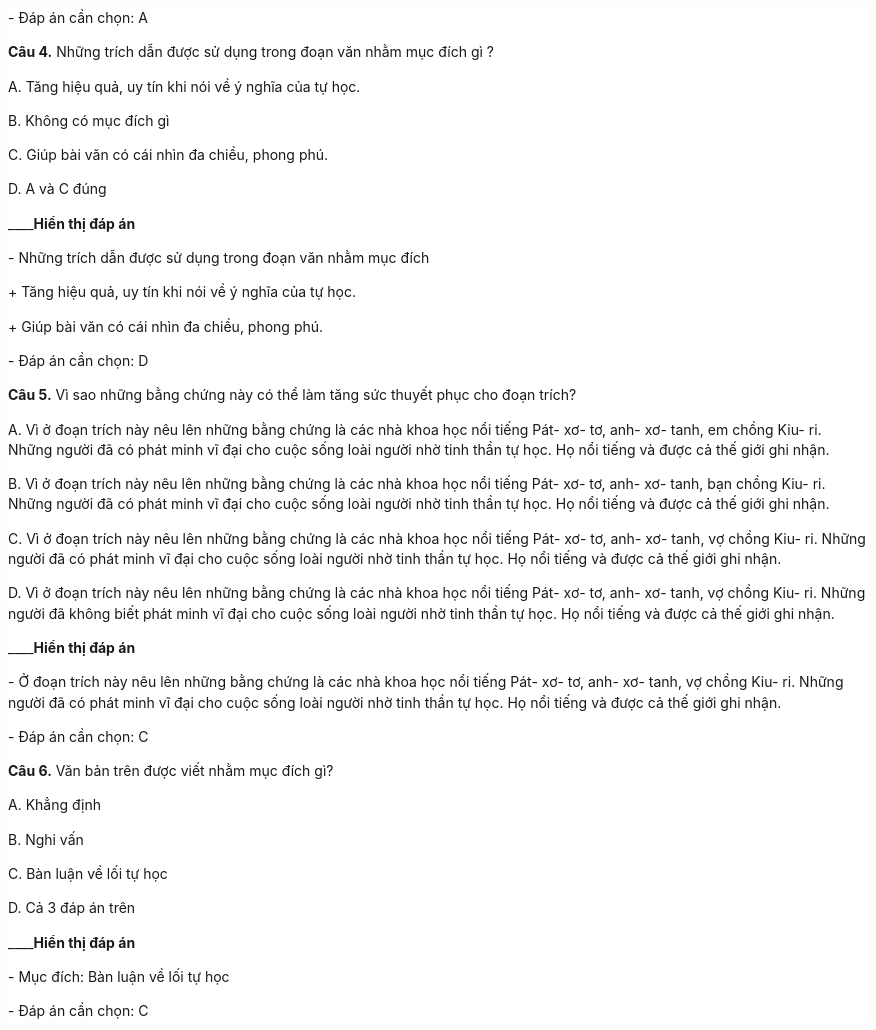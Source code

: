 \- Đáp án cần chọn: A

**Câu 4.** Những trích dẫn được sử dụng trong đoạn văn nhằm mục đích gì ?

A. Tăng hiệu quả, uy tín khi nói về ý nghĩa của tự học.

B. Không có mục đích gì

C. Giúp bài văn có cái nhìn đa chiều, phong phú.

D. A và C đúng

____**Hiển thị đáp án**

\- Những trích dẫn được sử dụng trong đoạn văn nhằm mục đích

\+ Tăng hiệu quả, uy tín khi nói về ý nghĩa của tự học.

\+ Giúp bài văn có cái nhìn đa chiều, phong phú.

\- Đáp án cần chọn: D

**Câu 5.** Vì sao những bằng chứng này có thể làm tăng sức thuyết phục cho đoạn trích?

A. Vì ở đoạn trích này nêu lên những bằng chứng là các nhà khoa học nổi tiếng Pát- xơ- tơ, anh- xơ- tanh, em chồng Kiu- ri. Những người đã có phát minh vĩ đại cho cuộc sống loài người nhờ tinh thần tự học. Họ nổi tiếng và được cả thế giới ghi nhận.

B. Vì ở đoạn trích này nêu lên những bằng chứng là các nhà khoa học nổi tiếng Pát- xơ- tơ, anh- xơ- tanh, bạn chồng Kiu- ri. Những người đã có phát minh vĩ đại cho cuộc sống loài người nhờ tinh thần tự học. Họ nổi tiếng và được cả thế giới ghi nhận.

C. Vì ở đoạn trích này nêu lên những bằng chứng là các nhà khoa học nổi tiếng Pát- xơ- tơ, anh- xơ- tanh, vợ chồng Kiu- ri. Những người đã có phát minh vĩ đại cho cuộc sống loài người nhờ tinh thần tự học. Họ nổi tiếng và được cả thế giới ghi nhận.

D. Vì ở đoạn trích này nêu lên những bằng chứng là các nhà khoa học nổi tiếng Pát- xơ- tơ, anh- xơ- tanh, vợ chồng Kiu- ri. Những người đã không biết phát minh vĩ đại cho cuộc sống loài người nhờ tinh thần tự học. Họ nổi tiếng và được cả thế giới ghi nhận.

____**Hiển thị đáp án**

\- Ở đoạn trích này nêu lên những bằng chứng là các nhà khoa học nổi tiếng Pát- xơ- tơ, anh- xơ- tanh, vợ chồng Kiu- ri. Những người đã có phát minh vĩ đại cho cuộc sống loài người nhờ tinh thần tự học. Họ nổi tiếng và được cả thế giới ghi nhận.

\- Đáp án cần chọn: C

**Câu 6.** Văn bản trên được viết nhằm mục đích gì?

A. Khẳng định

B. Nghi vấn

C. Bàn luận về lối tự học

D. Cả 3 đáp án trên

____**Hiển thị đáp án**

\- Mục đích: Bàn luận về lối tự học

\- Đáp án cần chọn: C
